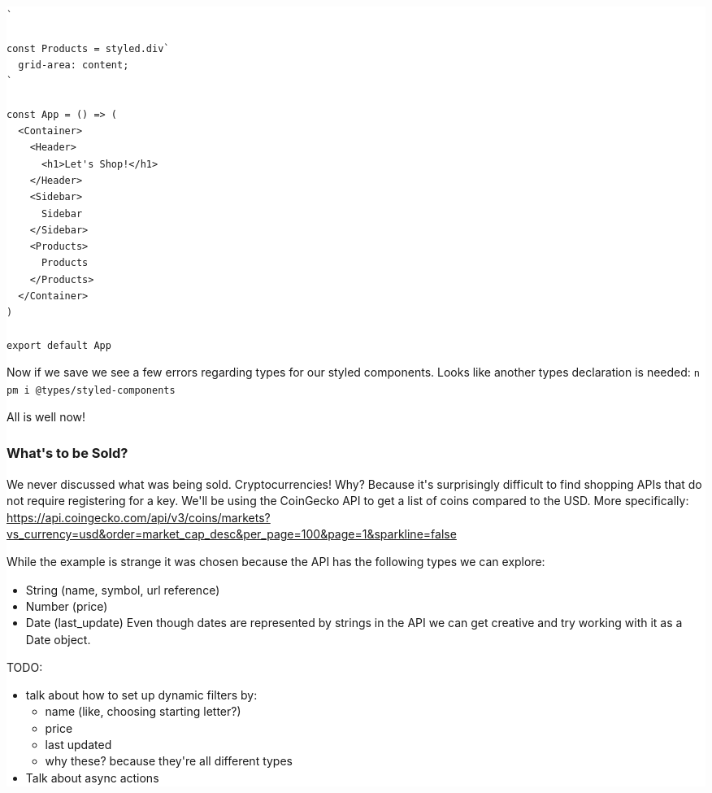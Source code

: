 ```
`

const Products = styled.div`
  grid-area: content;
`

const App = () => (
  <Container>
    <Header>
      <h1>Let's Shop!</h1>
    </Header>
    <Sidebar>
      Sidebar
    </Sidebar>
    <Products>
      Products
    </Products>
  </Container>
)

export default App
```

Now if we save we see a few errors regarding types for our styled components.
Looks like another types declaration is needed:
`npm i @types/styled-components`

All is well now!


### What's to be Sold?
We never discussed what was being sold.
Cryptocurrencies!
Why?
Because it's surprisingly difficult to find shopping APIs that do not require registering for a key.
We'll be using the CoinGecko API to get a list of coins compared to the USD.
More specifically: https://api.coingecko.com/api/v3/coins/markets?vs_currency=usd&order=market_cap_desc&per_page=100&page=1&sparkline=false

While the example is strange it was chosen because the API has the following types we can explore:
- String (name, symbol, url reference)
- Number (price)
- Date (last_update)
Even though dates are represented by strings in the API we can get creative and try working with it as a Date object.



TODO:
- talk about how to set up dynamic filters by:
  - name (like, choosing starting letter?)
  - price
  - last updated
  - why these? because they're all different types
- Talk about async actions

